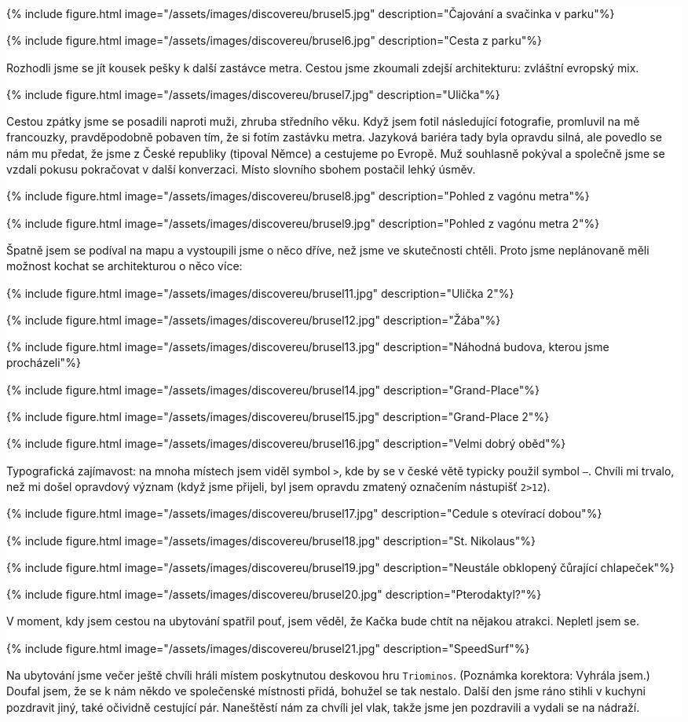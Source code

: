 {% include figure.html image="/assets/images/discovereu/brusel5.jpg" description="Čajování a svačinka v parku"%}

{% include figure.html image="/assets/images/discovereu/brusel6.jpg" description="Cesta z parku"%}

Rozhodli jsme se jít kousek pešky k další zastávce metra. Cestou jsme zkoumali zdejší architekturu: zvláštní evropský mix.

{% include figure.html image="/assets/images/discovereu/brusel7.jpg" description="Ulička"%}

Cestou zpátky jsme se posadili naproti muži, zhruba středního věku. Když jsem fotil následující fotografie, promluvil na mě francouzky, pravděpodobně pobaven tím, že si fotím zastávku metra. Jazyková bariéra tady byla opravdu silná, ale povedlo se nám mu předat, že jsme z České republiky (tipoval Němce) a cestujeme po Evropě. Muž souhlasně pokýval a společně jsme se vzdali pokusu pokračovat v další konverzaci. Místo slovního sbohem postačil lehký úsměv.

{% include figure.html image="/assets/images/discovereu/brusel8.jpg" description="Pohled z vagónu metra"%}

{% include figure.html image="/assets/images/discovereu/brusel9.jpg" description="Pohled z vagónu metra 2"%}

Špatně jsem se podíval na mapu a vystoupili jsme o něco dříve, než jsme ve skutečnosti chtěli. Proto jsme neplánovaně měli možnost kochat se architekturou o něco více:

{% include figure.html image="/assets/images/discovereu/brusel11.jpg" description="Ulička 2"%}

{% include figure.html image="/assets/images/discovereu/brusel12.jpg" description="Žába"%}

{% include figure.html image="/assets/images/discovereu/brusel13.jpg" description="Náhodná budova, kterou jsme procházeli"%}

{% include figure.html image="/assets/images/discovereu/brusel14.jpg" description="Grand-Place"%}

{% include figure.html image="/assets/images/discovereu/brusel15.jpg" description="Grand-Place 2"%}

{% include figure.html image="/assets/images/discovereu/brusel16.jpg" description="Velmi dobrý oběd"%}

Typografická zajímavost: na mnoha místech jsem viděl symbol `>`, kde by se v české větě typicky použil symbol `–`. Chvíli mi trvalo, než mi došel opravdový význam (když jsme přijeli, byl jsem opravdu zmatený označením nástupišť `2>12`).

{% include figure.html image="/assets/images/discovereu/brusel17.jpg" description="Cedule s otevírací dobou"%}

{% include figure.html image="/assets/images/discovereu/brusel18.jpg" description="St. Nikolaus"%}

{% include figure.html image="/assets/images/discovereu/brusel19.jpg" description="Neustále obklopený čůrající chlapeček"%}

{% include figure.html image="/assets/images/discovereu/brusel20.jpg" description="Pterodaktyl?"%}

V moment, kdy jsem cestou na ubytování spatřil pouť, jsem věděl, že Kačka bude chtít na nějakou atrakci. Nepletl jsem se.

{% include figure.html image="/assets/images/discovereu/brusel21.jpg" description="SpeedSurf"%}

Na ubytování jsme večer ještě chvíli hráli místem poskytnutou deskovou hru `Triominos`. (Poznámka korektora: Vyhrála jsem.) Doufal jsem, že se k nám někdo ve společenské místnosti přidá, bohužel se tak nestalo. Další den jsme ráno stihli v kuchyni pozdravit jiný, také očividně cestující pár. Naneštěstí nám za chvíli jel vlak, takže jsme jen pozdravili a vydali se na nádraží.
